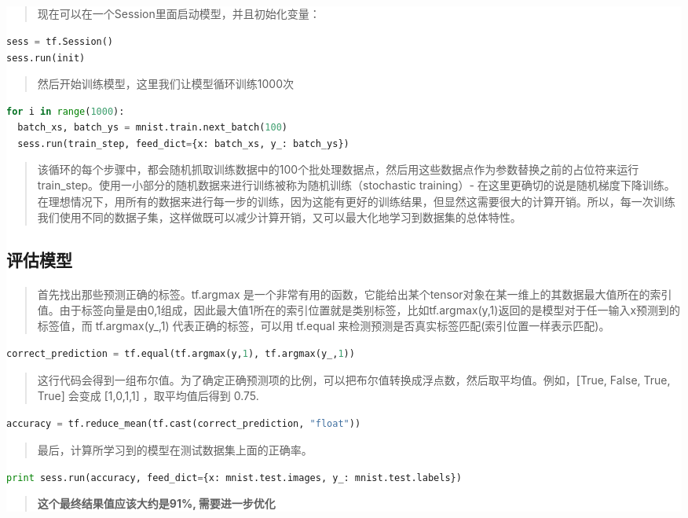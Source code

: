 > 现在可以在一个Session里面启动模型，并且初始化变量：

```python
sess = tf.Session()
sess.run(init)
```

> 然后开始训练模型，这里我们让模型循环训练1000次

```python
for i in range(1000):
  batch_xs, batch_ys = mnist.train.next_batch(100)
  sess.run(train_step, feed_dict={x: batch_xs, y_: batch_ys})
```

> 该循环的每个步骤中，都会随机抓取训练数据中的100个批处理数据点，然后用这些数据点作为参数替换之前的占位符来运行train_step。使用一小部分的随机数据来进行训练被称为随机训练（stochastic training）- 在这里更确切的说是随机梯度下降训练。在理想情况下，用所有的数据来进行每一步的训练，因为这能有更好的训练结果，但显然这需要很大的计算开销。所以，每一次训练我们使用不同的数据子集，这样做既可以减少计算开销，又可以最大化地学习到数据集的总体特性。

## **评估模型**

> 首先找出那些预测正确的标签。tf.argmax 是一个非常有用的函数，它能给出某个tensor对象在某一维上的其数据最大值所在的索引值。由于标签向量是由0,1组成，因此最大值1所在的索引位置就是类别标签，比如tf.argmax(y,1)返回的是模型对于任一输入x预测到的标签值，而 tf.argmax(y_,1) 代表正确的标签，可以用 tf.equal 来检测预测是否真实标签匹配(索引位置一样表示匹配)。

```python
correct_prediction = tf.equal(tf.argmax(y,1), tf.argmax(y_,1))
```

> 这行代码会得到一组布尔值。为了确定正确预测项的比例，可以把布尔值转换成浮点数，然后取平均值。例如，[True, False, True, True] 会变成 [1,0,1,1] ，取平均值后得到 0.75.

```python
accuracy = tf.reduce_mean(tf.cast(correct_prediction, "float"))
```

> 最后，计算所学习到的模型在测试数据集上面的正确率。

```python
print sess.run(accuracy, feed_dict={x: mnist.test.images, y_: mnist.test.labels})
```

> **这个最终结果值应该大约是91%, 需要进一步优化**